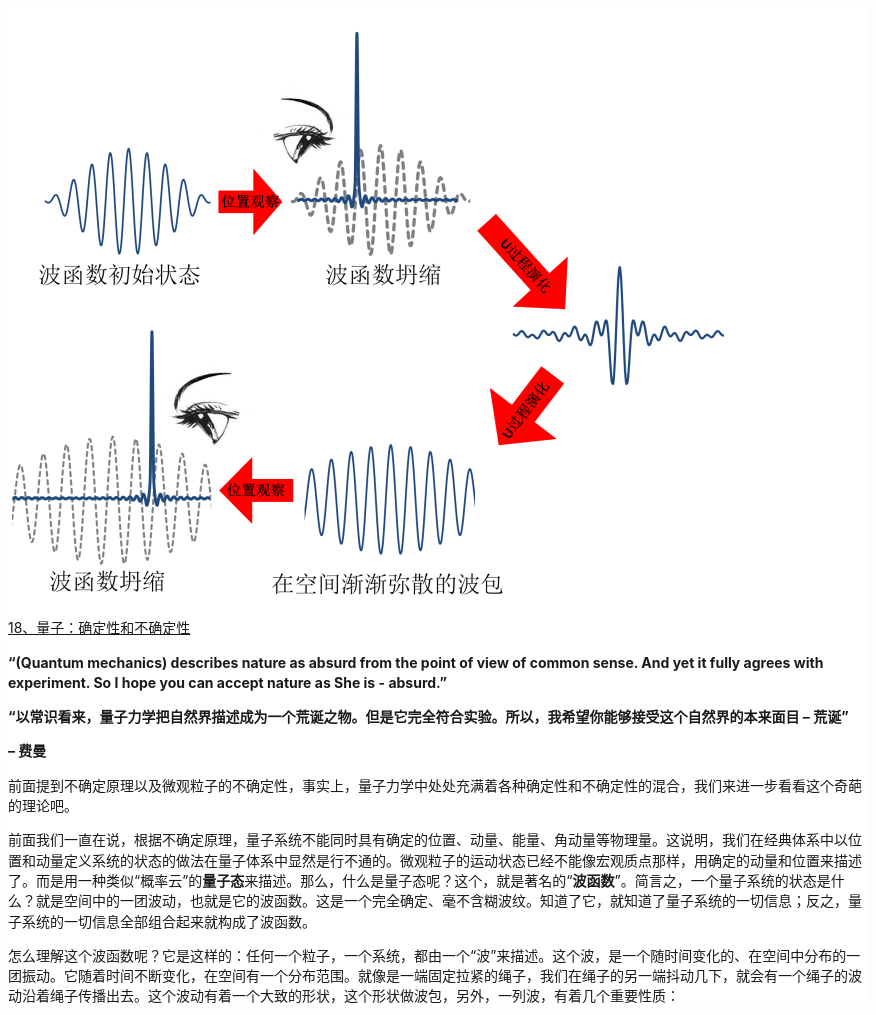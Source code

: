



![img](_pics/v2-adc1a9f8151ef0dc228b98b17530888e_hd.png)

[18、量子：确定性和不确定性](https://zhuanlan.zhihu.com/p/28589770)





**“(Quantum mechanics) describes nature as absurd from the point of view of common  sense. And yet it fully agrees with experiment. So I hope you can accept nature as She is - absurd.”**

**“以常识看来，量子力学把自然界描述成为一个荒诞之物。但是它完全符合实验。所以，我希望你能够接受这个自然界的本来面目 – 荒诞”** 

**– 费曼**



前面提到不确定原理以及微观粒子的不确定性，事实上，量子力学中处处充满着各种确定性和不确定性的混合，我们来进一步看看这个奇葩的理论吧。

前面我们一直在说，根据不确定原理，量子系统不能同时具有确定的位置、动量、能量、角动量等物理量。这说明，我们在经典体系中以位置和动量定义系统的状态的做法在量子体系中显然是行不通的。微观粒子的运动状态已经不能像宏观质点那样，用确定的动量和位置来描述了。而是用一种类似“概率云”的**量子态**来描述。那么，什么是量子态呢？这个，就是著名的“**波函数**”。简言之，一个量子系统的状态是什么？就是空间中的一团波动，也就是它的波函数。这是一个完全确定、毫不含糊波纹。知道了它，就知道了量子系统的一切信息；反之，量子系统的一切信息全部组合起来就构成了波函数。

怎么理解这个波函数呢？它是这样的：任何一个粒子，一个系统，都由一个“波”来描述。这个波，是一个随时间变化的、在空间中分布的一团振动。它随着时间不断变化，在空间有一个分布范围。就像是一端固定拉紧的绳子，我们在绳子的另一端抖动几下，就会有一个绳子的波动沿着绳子传播出去。这个波动有着一个大致的形状，这个形状做波包，另外，一列波，有着几个重要性质：
